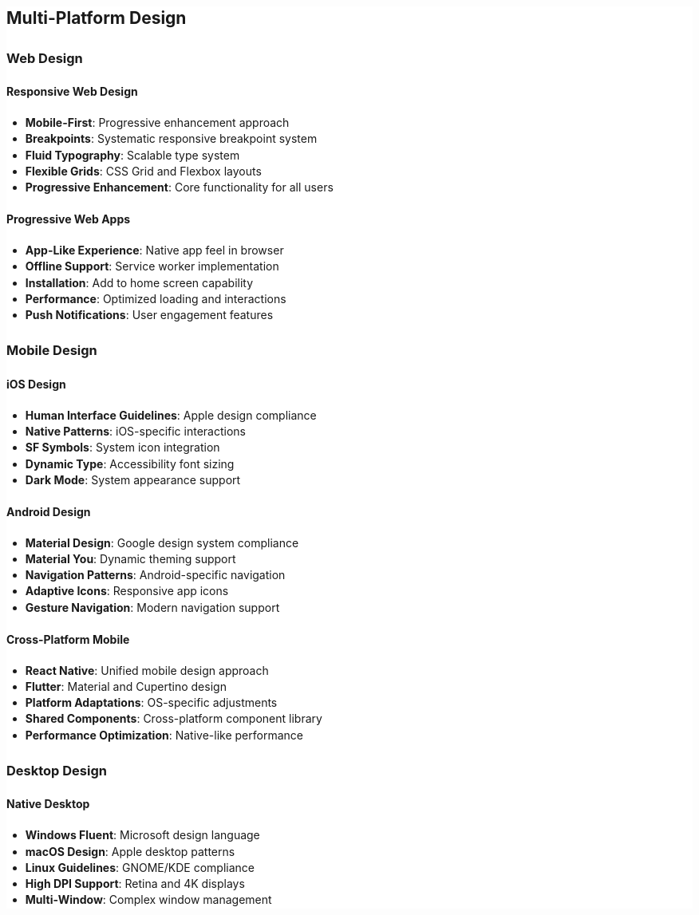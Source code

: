 ## Multi-Platform Design

### Web Design

#### Responsive Web Design
- **Mobile-First**: Progressive enhancement approach
- **Breakpoints**: Systematic responsive breakpoint system
- **Fluid Typography**: Scalable type system
- **Flexible Grids**: CSS Grid and Flexbox layouts
- **Progressive Enhancement**: Core functionality for all users

#### Progressive Web Apps
- **App-Like Experience**: Native app feel in browser
- **Offline Support**: Service worker implementation
- **Installation**: Add to home screen capability
- **Performance**: Optimized loading and interactions
- **Push Notifications**: User engagement features

### Mobile Design

#### iOS Design
- **Human Interface Guidelines**: Apple design compliance
- **Native Patterns**: iOS-specific interactions
- **SF Symbols**: System icon integration
- **Dynamic Type**: Accessibility font sizing
- **Dark Mode**: System appearance support

#### Android Design
- **Material Design**: Google design system compliance
- **Material You**: Dynamic theming support
- **Navigation Patterns**: Android-specific navigation
- **Adaptive Icons**: Responsive app icons
- **Gesture Navigation**: Modern navigation support

#### Cross-Platform Mobile
- **React Native**: Unified mobile design approach
- **Flutter**: Material and Cupertino design
- **Platform Adaptations**: OS-specific adjustments
- **Shared Components**: Cross-platform component library
- **Performance Optimization**: Native-like performance

### Desktop Design

#### Native Desktop
- **Windows Fluent**: Microsoft design language
- **macOS Design**: Apple desktop patterns
- **Linux Guidelines**: GNOME/KDE compliance
- **High DPI Support**: Retina and 4K displays
- **Multi-Window**: Complex window management
